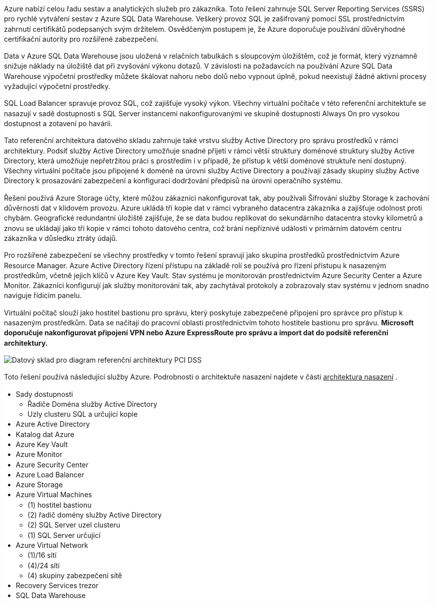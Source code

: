Azure nabízí celou řadu sestav a analytických služeb pro zákazníka. Toto řešení zahrnuje SQL Server Reporting Services (SSRS) pro rychlé vytváření sestav z Azure SQL Data Warehouse. Veškerý provoz SQL je zašifrovaný pomocí SSL prostřednictvím zahrnutí certifikátů podepsaných svým držitelem. Osvědčeným postupem je, že Azure doporučuje používání důvěryhodné certifikační autority pro rozšířené zabezpečení.

Data v Azure SQL Data Warehouse jsou uložená v relačních tabulkách s sloupcovým úložištěm, což je formát, který významně snižuje náklady na úložiště dat při zvyšování výkonu dotazů. V závislosti na požadavcích na používání Azure SQL Data Warehouse výpočetní prostředky můžete škálovat nahoru nebo dolů nebo vypnout úplně, pokud neexistují žádné aktivní procesy vyžadující výpočetní prostředky.

SQL Load Balancer spravuje provoz SQL, což zajišťuje vysoký výkon. Všechny virtuální počítače v této referenční architektuře se nasazují v sadě dostupnosti s SQL Server instancemi nakonfigurovanými ve skupině dostupnosti Always On pro vysokou dostupnost a zotavení po havárii.

Tato referenční architektura datového skladu zahrnuje také vrstvu služby Active Directory pro správu prostředků v rámci architektury. Podsíť služby Active Directory umožňuje snadné přijetí v rámci větší struktury doménové struktury služby Active Directory, která umožňuje nepřetržitou práci s prostředím i v případě, že přístup k větší doménové struktuře není dostupný. Všechny virtuální počítače jsou připojené k doméně na úrovni služby Active Directory a používají zásady skupiny služby Active Directory k prosazování zabezpečení a konfigurací dodržování předpisů na úrovni operačního systému.

Řešení používá Azure Storage účty, které můžou zákazníci nakonfigurovat tak, aby používali Šifrování služby Storage k zachování důvěrnosti dat v klidovém provozu. Azure ukládá tři kopie dat v rámci vybraného datacentra zákazníka a zajišťuje odolnost proti chybám. Geografické redundantní úložiště zajišťuje, že se data budou replikovat do sekundárního datacentra stovky kilometrů a znovu se ukládají jako tři kopie v rámci tohoto datového centra, což brání nepříznivé události v primárním datovém centru zákazníka v důsledku ztráty údajů.

Pro rozšířené zabezpečení se všechny prostředky v tomto řešení spravují jako skupina prostředků prostřednictvím Azure Resource Manager. Azure Active Directory řízení přístupu na základě rolí se používá pro řízení přístupu k nasazeným prostředkům, včetně jejich klíčů v Azure Key Vault. Stav systému je monitorován prostřednictvím Azure Security Center a Azure Monitor. Zákazníci konfigurují jak služby monitorování tak, aby zachytával protokoly a zobrazovaly stav systému v jednom snadno naviguje řídicím panelu.

Virtuální počítač slouží jako hostitel bastionu pro správu, který poskytuje zabezpečené připojení pro správce pro přístup k nasazeným prostředkům. Data se načítají do pracovní oblasti prostřednictvím tohoto hostitele bastionu pro správu. **Microsoft doporučuje nakonfigurovat připojení VPN nebo Azure ExpressRoute pro správu a import dat do podsítě referenční architektury.**

![Datový sklad pro diagram referenční architektury PCI DSS](images/pcidss-dw-architecture.png "Datový sklad pro diagram referenční architektury PCI DSS")

Toto řešení používá následující služby Azure. Podrobnosti o architektuře nasazení najdete v části [architektura nasazení](#deployment-architecture) .

- Sady dostupnosti
    - Řadiče Doména služby Active Directory
    - Uzly clusteru SQL a určující kopie
- Azure Active Directory
- Katalog dat Azure
- Azure Key Vault
- Azure Monitor
- Azure Security Center
- Azure Load Balancer
- Azure Storage
- Azure Virtual Machines
    - (1) hostitel bastionu
    - (2) řadič domény služby Active Directory
    - (2) SQL Server uzel clusteru
    - (1) SQL Server určující
- Azure Virtual Network
    - (1)/16 sítí
    - (4)/24 sítí
    - (4) skupiny zabezpečení sítě
- Recovery Services trezor
- SQL Data Warehouse